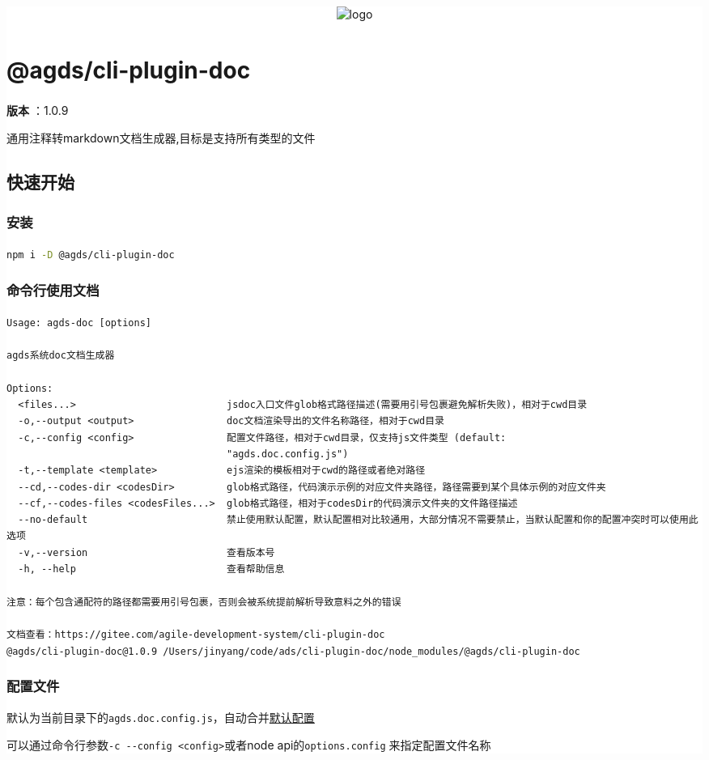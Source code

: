<p align="center">
    <img src="https://gitee.com/agile-development-system/agds-doc-preset/raw/master/lib/docs/logos/light/1.png" alt="logo">
</p>

# @agds/cli-plugin-doc

**版本** ：1.0.9

通用注释转markdown文档生成器,目标是支持所有类型的文件

## 快速开始

### 安装

```bash
npm i -D @agds/cli-plugin-doc
```

### 命令行使用文档


```
Usage: agds-doc [options]

agds系统doc文档生成器

Options:
  <files...>                          jsdoc入口文件glob格式路径描述(需要用引号包裹避免解析失败)，相对于cwd目录
  -o,--output <output>                doc文档渲染导出的文件名称路径，相对于cwd目录
  -c,--config <config>                配置文件路径，相对于cwd目录，仅支持js文件类型 (default:
                                      "agds.doc.config.js")
  -t,--template <template>            ejs渲染的模板相对于cwd的路径或者绝对路径
  --cd,--codes-dir <codesDir>         glob格式路径，代码演示示例的对应文件夹路径，路径需要到某个具体示例的对应文件夹
  --cf,--codes-files <codesFiles...>  glob格式路径，相对于codesDir的代码演示文件夹的文件路径描述
  --no-default                        禁止使用默认配置，默认配置相对比较通用，大部分情况不需要禁止，当默认配置和你的配置冲突时可以使用此选项
  -v,--version                        查看版本号
  -h, --help                          查看帮助信息

注意：每个包含通配符的路径都需要用引号包裹，否则会被系统提前解析导致意料之外的错误

文档查看：https://gitee.com/agile-development-system/cli-plugin-doc
@agds/cli-plugin-doc@1.0.9 /Users/jinyang/code/ads/cli-plugin-doc/node_modules/@agds/cli-plugin-doc

```





### 配置文件

默认为当前目录下的`agds.doc.config.js`，自动合并[默认配置](#defaultConfig)

可以通过命令行参数`-c --config <config>`或者node api的`options.config` 来指定配置文件名称
